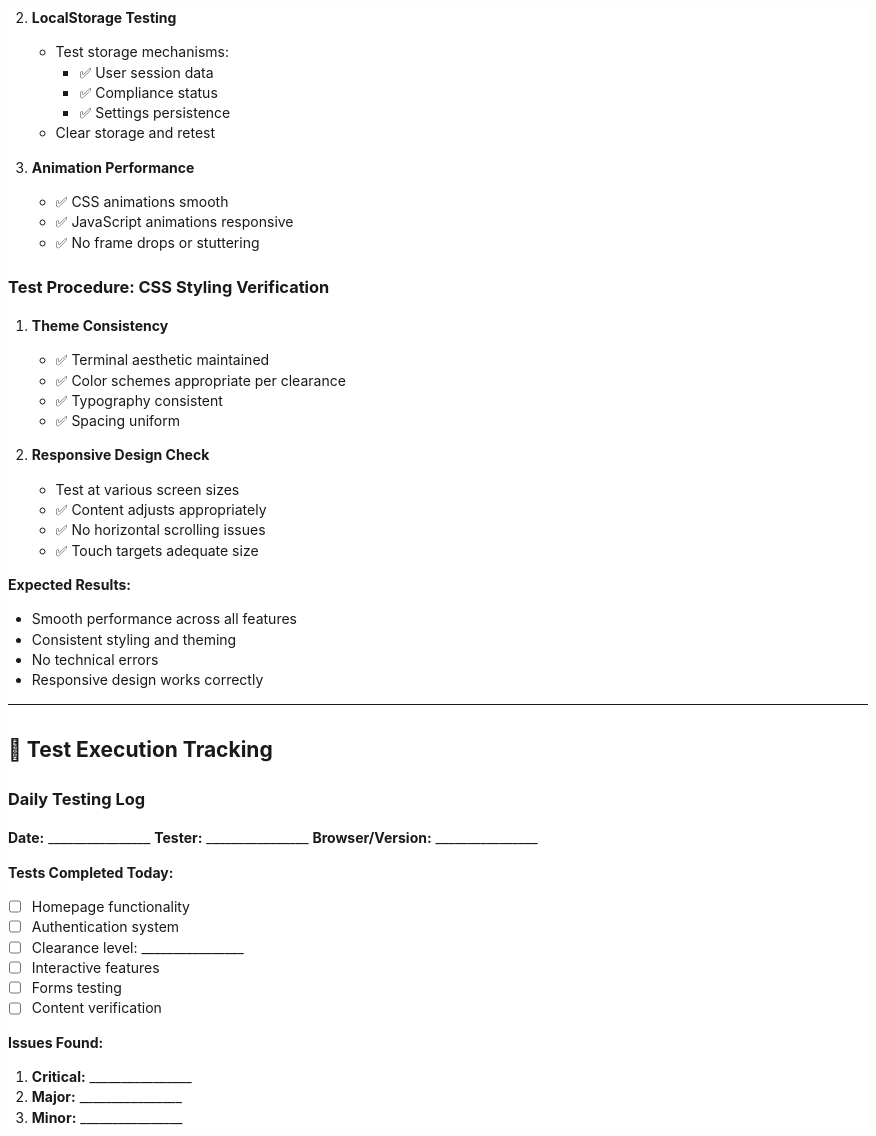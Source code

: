 2. **LocalStorage Testing**
   - Test storage mechanisms:
     - ✅ User session data
     - ✅ Compliance status
     - ✅ Settings persistence
   - Clear storage and retest

3. **Animation Performance**
   - ✅ CSS animations smooth
   - ✅ JavaScript animations responsive
   - ✅ No frame drops or stuttering

### Test Procedure: CSS Styling Verification

1. **Theme Consistency**
   - ✅ Terminal aesthetic maintained
   - ✅ Color schemes appropriate per clearance
   - ✅ Typography consistent
   - ✅ Spacing uniform

2. **Responsive Design Check**
   - Test at various screen sizes
   - ✅ Content adjusts appropriately
   - ✅ No horizontal scrolling issues
   - ✅ Touch targets adequate size

**Expected Results:**
- Smooth performance across all features
- Consistent styling and theming
- No technical errors
- Responsive design works correctly

---

## 📝 Test Execution Tracking

### Daily Testing Log
**Date:** ________________
**Tester:** ________________
**Browser/Version:** ________________

**Tests Completed Today:**
- [ ] Homepage functionality
- [ ] Authentication system
- [ ] Clearance level: ________________
- [ ] Interactive features
- [ ] Forms testing
- [ ] Content verification

**Issues Found:**
1. **Critical:** ________________
2. **Major:** ________________  
3. **Minor:** ________________
